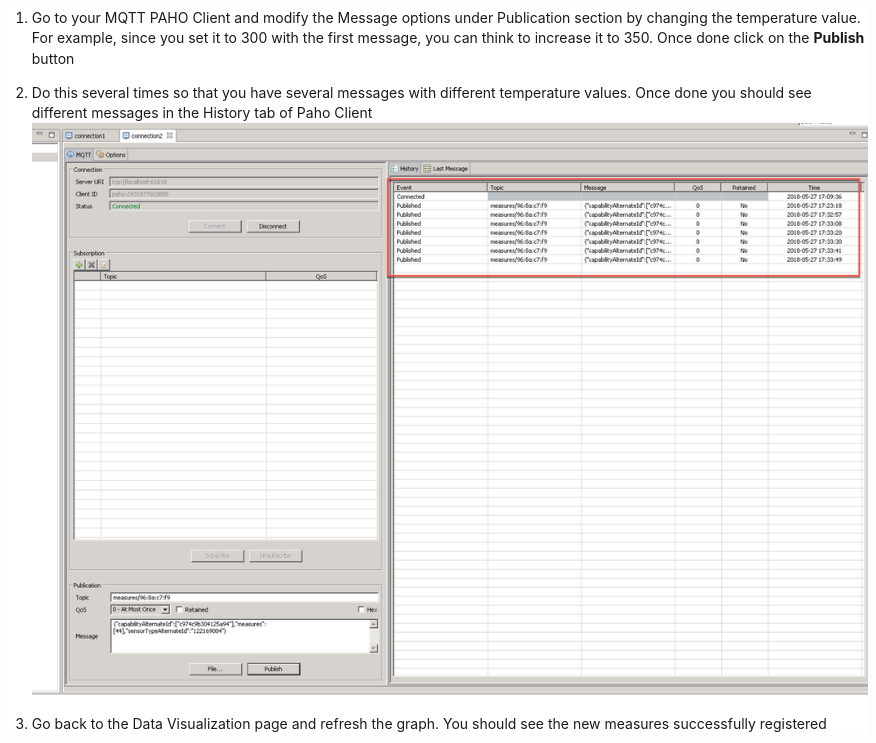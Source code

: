 1.	Go to your MQTT PAHO Client and modify the Message options under Publication section by changing the temperature value. For example, since you set it to 300 with the first message, you can think to increase it to 350. Once done click on the **Publish** button  

1. Do this several times so that you have several messages with different temperature values. Once done you should see different messages in the History tab of Paho Client  
	![](images/48.png)

1. Go back to the Data Visualization page and refresh the graph. You should see the new measures successfully registered